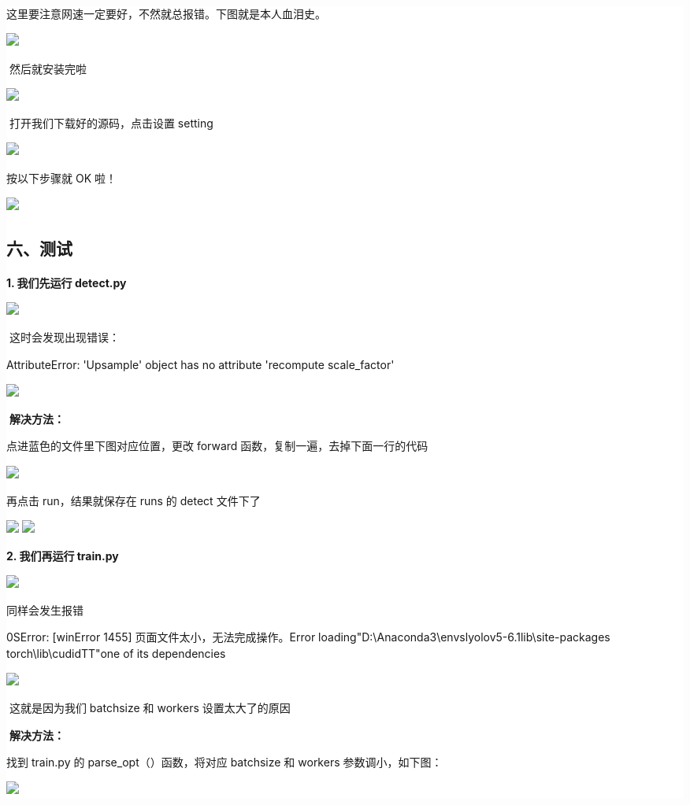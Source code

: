 这里要注意网速一定要好，不然就总报错。下图就是本人血泪史。

![](https://img-blog.csdnimg.cn/5c48c308979747d0bc7b9c323026815a.png)

 然后就安装完啦

![](https://img-blog.csdnimg.cn/9345406111d441748db4fd3e0a91a094.png)

 打开我们下载好的源码，点击设置 setting

![](https://img-blog.csdnimg.cn/619d95fe6b7140a6ba8bc6abaaaa68b7.png)

按以下步骤就 OK 啦！

![](https://img-blog.csdnimg.cn/323544fcca6a496c99bbad60c1ed5c6c.png)

六、测试
----

**1. 我们先运行 detect.py**

![](https://img-blog.csdnimg.cn/076e71f032ac4407bcb38e9fc9ae9f0f.png)

 这时会发现出现错误：

AttributeError: 'Upsample' object has no attribute 'recompute scale_factor'

![](https://img-blog.csdnimg.cn/78d72e1dc7824c9cb1ed97f4048ec2c1.png)

 **解决方法：**

点进蓝色的文件里下图对应位置，更改 forward 函数，复制一遍，去掉下面一行的代码

![](https://img-blog.csdnimg.cn/f686599e80eb4b6291d6472cd1ba99bf.jpeg)

再点击 run，结果就保存在 runs 的 detect 文件下了

![](https://img-blog.csdnimg.cn/c8ae9317d69c462bae2e359f10bcf00b.png) ![](https://img-blog.csdnimg.cn/3a2d3afbc36c45f9877c73c4d8c965d1.png)

**2. 我们再运行 train.py**

![](https://img-blog.csdnimg.cn/0640586c51d8498ab5e037503eef7bb5.png)

同样会发生报错

0SError: [winError 1455] 页面文件太小，无法完成操作。Error loading"D:\Anaconda3\envslyolov5-6.1lib\site-packages torch\lib\cudidTT"one of its dependencies

![](https://img-blog.csdnimg.cn/25e2c93a14d6473a8d3003b42945c99a.png)

 这就是因为我们 batchsize 和 workers 设置太大了的原因

 **解决方法：**

找到 train.py 的 parse_opt（）函数，将对应 batchsize 和 workers 参数调小，如下图：

![](https://img-blog.csdnimg.cn/94675c0382df4efcb260d0256742caa2.png)
